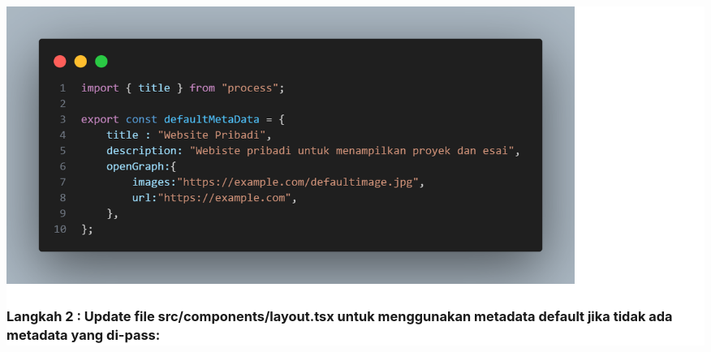 <img src="assets/p2/1.png" width="700">

### Langkah 2 : Update file src/components/layout.tsx untuk menggunakan metadata default jika tidak ada metadata yang di-pass:
